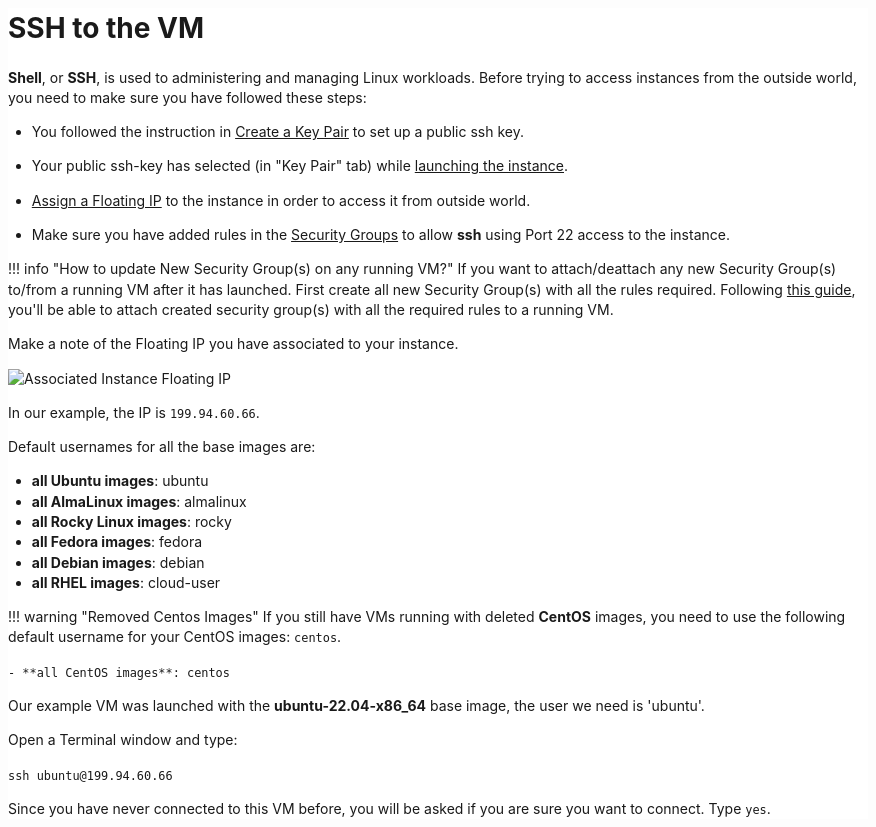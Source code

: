 # SSH to the VM

**Shell**, or **SSH**, is used to administering and managing Linux workloads.
Before trying to access instances from the outside world, you need to make sure
you have followed these steps:

- You followed the instruction in [Create a Key Pair](../access-and-security/create-a-key-pair.md)
to set up a public ssh key.

- Your public ssh-key has selected (in "Key Pair" tab) while
[launching the instance](launch-a-VM.md).

- [Assign a Floating IP](assign-a-floating-IP.md) to the instance in order to
access it from outside world.

- Make sure you have added rules in the
[Security Groups](../access-and-security/security-groups.md#allowing-ssh) to
allow **ssh** using Port 22 access to the instance.

!!! info "How to update New Security Group(s) on any running VM?"
    If you want to attach/deattach any new Security Group(s) to/from a running VM
    after it has launched. First create all new Security Group(s) with all the rules
    required. Following [this guide](../access-and-security/security-groups.md#update-security-groups-to-a-running-vm),
    you'll be able to attach created security group(s) with all the
    required rules to a running VM.

Make a note of the Floating IP you have associated to your instance.

![Associated Instance Floating IP](images/floating_ip_is_associated.png)

In our example, the IP is `199.94.60.66`.

Default usernames for all the base images are:

- **all Ubuntu images**: ubuntu
- **all AlmaLinux images**: almalinux
- **all Rocky Linux images**: rocky
- **all Fedora images**: fedora
- **all Debian images**: debian
- **all RHEL images**: cloud-user

!!! warning "Removed Centos Images"
    If you still have VMs running with deleted **CentOS** images, you need to use
    the following default username for your CentOS images: `centos`.

    - **all CentOS images**: centos

Our example VM was launched with the **ubuntu-22.04-x86_64** base image, the
user we need is 'ubuntu'.

Open a Terminal window and type:

    ssh ubuntu@199.94.60.66

Since you have never connected to this VM before, you will be asked if you are
sure you want to connect. Type `yes`.
